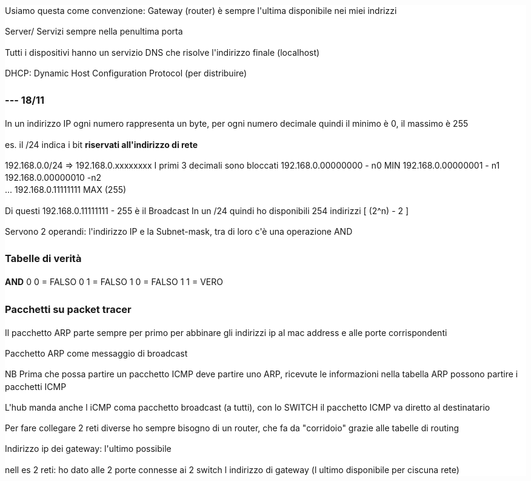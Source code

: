 Usiamo questa come convenzione:
Gateway (router) è sempre l'ultima disponibile nei miei indrizzi

Server/ Servizi sempre nella penultima porta

Tutti i dispositivi hanno un servizio DNS che risolve l'indirizzo finale (localhost)

DHCP: Dynamic Host Configuration Protocol (per distribuire)

### --- 18/11

In un indirizzo IP ogni numero rappresenta un byte, per ogni numero decimale quindi il minimo è 0, il massimo è 255

es. il /24 indica i bit **riservati all'indirizzo di rete**

192.168.0.0/24 => 192.168.0.xxxxxxxx
I primi 3 decimali sono bloccati
192.168.0.00000000		- n0		MIN
192.168.0.00000001		 - n1
192.168.0.00000010		 -n2		
...
192.168.0.11111111			MAX (255)

Di questi 192.168.0.11111111 - 255 è il Broadcast
In un /24 quindi ho disponibili 254 indirizzi  [ (2^n) - 2  ]

Servono 2 operandi: l'indirizzo IP e la Subnet-mask, tra di loro c'è una operazione AND

### Tabelle di verità 

**AND**
0	0	=	FALSO
0	1	=	FALSO
1	0	=	FALSO
1	1	=	VERO


### Pacchetti su packet tracer
Il pacchetto ARP parte sempre per primo per abbinare gli indirizzi ip al mac address e alle porte corrispondenti

Pacchetto ARP come messaggio di broadcast

NB Prima che possa partire un pacchetto ICMP deve partire uno ARP, ricevute le informazioni nella tabella ARP possono partire i pacchetti ICMP


L'hub manda anche l iCMP coma pacchetto broadcast (a tutti), con lo SWITCH il pacchetto ICMP va diretto al destinatario

Per fare collegare 2 reti diverse ho sempre bisogno di un router, che fa da "corridoio" grazie alle tabelle di routing

Indirizzo ip dei gateway: l'ultimo possibile

nell es 2 reti: ho dato alle 2 porte connesse ai 2 switch l indirizzo di gateway (l ultimo disponibile per ciscuna rete)
